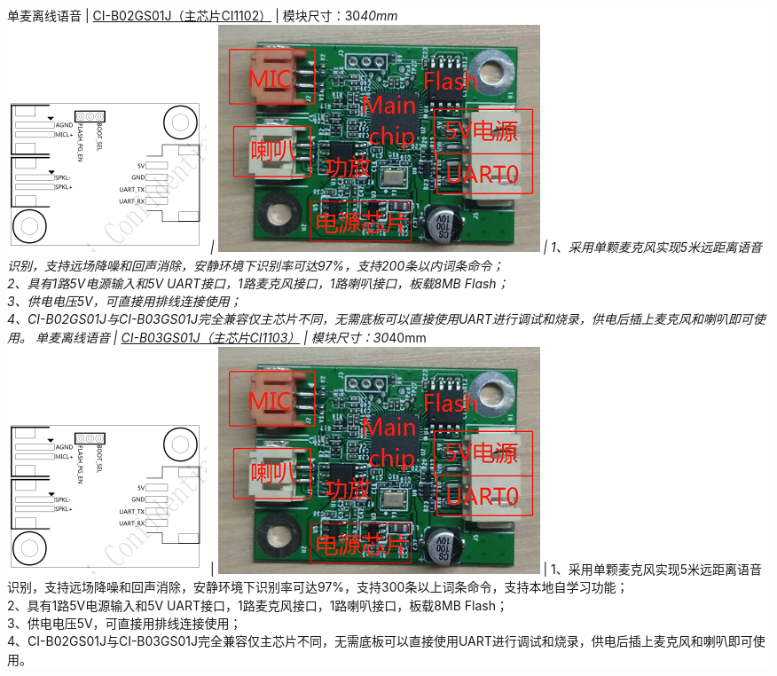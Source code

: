 单麦离线语音 | [CI-B02GS01J（主芯片CI1102）](模块数据手册/CI-B0XGS01J模块数据手册.md "点击查看数据手册") | 模块尺寸：30*40mm<br>![](img/硬件选型指南-7.png) | ![](img/硬件选型指南-8.png) | 1、采用单颗麦克风实现5米远距离语音识别，支持远场降噪和回声消除，安静环境下识别率可达97%，支持200条以内词条命令；<br>2、具有1路5V电源输入和5V UART接口，1路麦克风接口，1路喇叭接口，板载8MB Flash；<br>3、供电电压5V，可直接用排线连接使用；<br>4、CI-B02GS01J与CI-B03GS01J完全兼容仅主芯片不同，无需底板可以直接使用UART进行调试和烧录，供电后插上麦克风和喇叭即可使用。
单麦离线语音 | [CI-B03GS01J（主芯片CI1103）](模块数据手册/CI-B0XGS01J模块数据手册.md "点击查看数据手册") | 模块尺寸：30*40mm<br>![](img/硬件选型指南-7.png) | ![](img/硬件选型指南-8.png) | 1、采用单颗麦克风实现5米远距离语音识别，支持远场降噪和回声消除，安静环境下识别率可达97%，支持300条以上词条命令，支持本地自学习功能；<br>2、具有1路5V电源输入和5V UART接口，1路麦克风接口，1路喇叭接口，板载8MB Flash；<br>3、供电电压5V，可直接用排线连接使用；<br>4、CI-B02GS01J与CI-B03GS01J完全兼容仅主芯片不同，无需底板可以直接使用UART进行调试和烧录，供电后插上麦克风和喇叭即可使用。